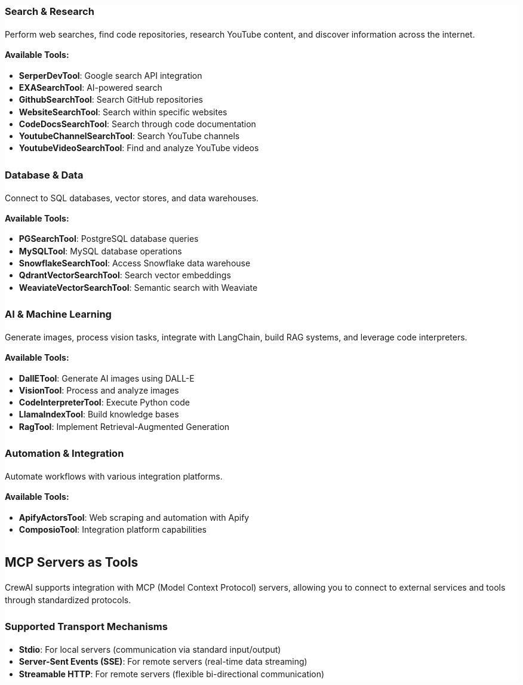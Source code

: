### Search & Research

Perform web searches, find code repositories, research YouTube content, and discover information across the internet.

**Available Tools:**
- **SerperDevTool**: Google search API integration
- **EXASearchTool**: AI-powered search
- **GithubSearchTool**: Search GitHub repositories
- **WebsiteSearchTool**: Search within specific websites
- **CodeDocsSearchTool**: Search through code documentation
- **YoutubeChannelSearchTool**: Search YouTube channels
- **YoutubeVideoSearchTool**: Find and analyze YouTube videos

### Database & Data

Connect to SQL databases, vector stores, and data warehouses.

**Available Tools:**
- **PGSearchTool**: PostgreSQL database queries
- **MySQLTool**: MySQL database operations
- **SnowflakeSearchTool**: Access Snowflake data warehouse
- **QdrantVectorSearchTool**: Search vector embeddings
- **WeaviateVectorSearchTool**: Semantic search with Weaviate

### AI & Machine Learning

Generate images, process vision tasks, integrate with LangChain, build RAG systems, and leverage code interpreters.

**Available Tools:**
- **DallETool**: Generate AI images using DALL-E
- **VisionTool**: Process and analyze images
- **CodeInterpreterTool**: Execute Python code
- **LlamaIndexTool**: Build knowledge bases
- **RagTool**: Implement Retrieval-Augmented Generation

### Automation & Integration

Automate workflows with various integration platforms.

**Available Tools:**
- **ApifyActorsTool**: Web scraping and automation with Apify
- **ComposioTool**: Integration platform capabilities

## MCP Servers as Tools

CrewAI supports integration with MCP (Model Context Protocol) servers, allowing you to connect to external services and tools through standardized protocols.

### Supported Transport Mechanisms

- **Stdio**: For local servers (communication via standard input/output)
- **Server-Sent Events (SSE)**: For remote servers (real-time data streaming)
- **Streamable HTTP**: For remote servers (flexible bi-directional communication)
